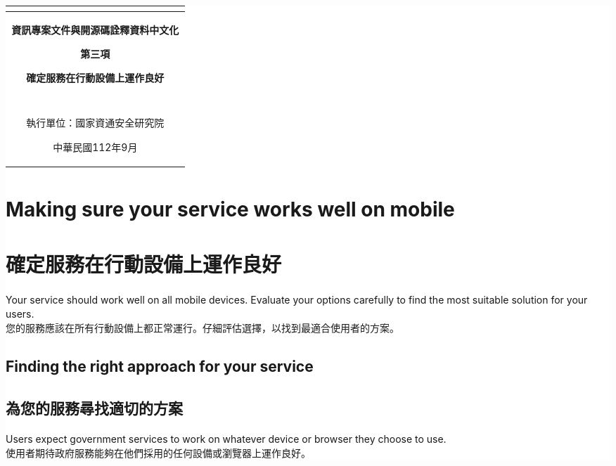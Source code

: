 <table>
<colgroup>
<col style="width: 19%" />
<col style="width: 58%" />
<col style="width: 22%" />
</colgroup>
<thead>
<tr>
<th colspan="3" style="text-align: right;"></th>
</tr>
</thead>
<tbody>
<tr>
<td colspan="3"
style="text-align: center;"><p><strong>資訊專案文件與開源碼詮釋資料中文化</strong></p>
<p><strong>第三項</strong></p>
<p><strong>確定服務在行動設備上運作良好</strong></p></td>
</tr>
<tr>
<td style="text-align: center;"></td>
<td style="text-align: center;"></td>
<td style="text-align: center;"></td>
</tr>
<tr>
<td colspan="3" style="text-align: center;"></td>
</tr>
<tr>
<td colspan="3"
style="text-align: center;"><p>執行單位：國家資通安全研究院</p>
<p>中華民國112年9月</p></td>
</tr>
</tbody>
</table>

# Making sure your service works well on mobile

# 確定服務在行動設備上運作良好

Your service should work well on all mobile devices. Evaluate your
options carefully to find the most suitable solution for your users.  
<span class="mark">您的</span>服務應該在所有行動設備上都正常運行。仔細評估選擇，以找到最適合使用者的方案。

## Finding the right approach for your service

## 為您的服務尋找適切的方案

Users expect government services to work on whatever device or browser
they choose to use.  
使用者期待政府服務能夠在他們採用的任何設備或瀏覽器上運作良好。
